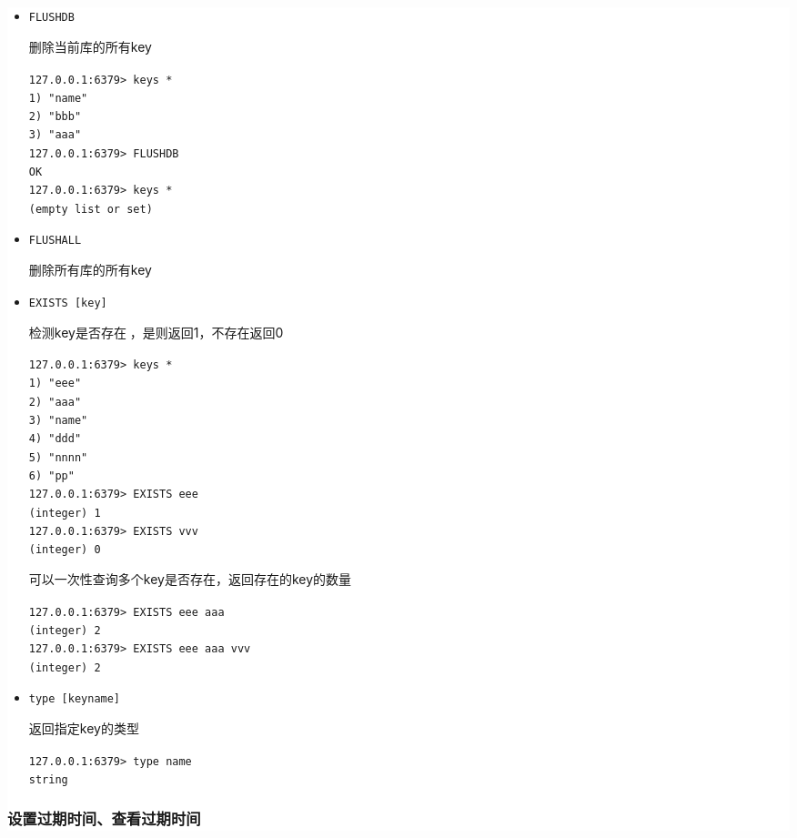 - `FLUSHDB`

  删除当前库的所有key

  ```bash{1,5,7}
  127.0.0.1:6379> keys *
  1) "name"
  2) "bbb"
  3) "aaa"
  127.0.0.1:6379> FLUSHDB
  OK
  127.0.0.1:6379> keys *
  (empty list or set)
  ```

- `FLUSHALL`

  删除所有库的所有key

- `EXISTS [key]`

  检测key是否存在 ，是则返回1，不存在返回0

  ```bash{1,8,10}
  127.0.0.1:6379> keys *
  1) "eee"
  2) "aaa"
  3) "name"
  4) "ddd"
  5) "nnnn"
  6) "pp"
  127.0.0.1:6379> EXISTS eee
  (integer) 1
  127.0.0.1:6379> EXISTS vvv
  (integer) 0
  ```

  可以一次性查询多个key是否存在，返回存在的key的数量

  ```bash{1,3}
  127.0.0.1:6379> EXISTS eee aaa
  (integer) 2
  127.0.0.1:6379> EXISTS eee aaa vvv
  (integer) 2
  ```

  

- `type [keyname]`

  返回指定key的类型

  ```bash{1}
  127.0.0.1:6379> type name
  string
  ```

### 设置过期时间、查看过期时间
